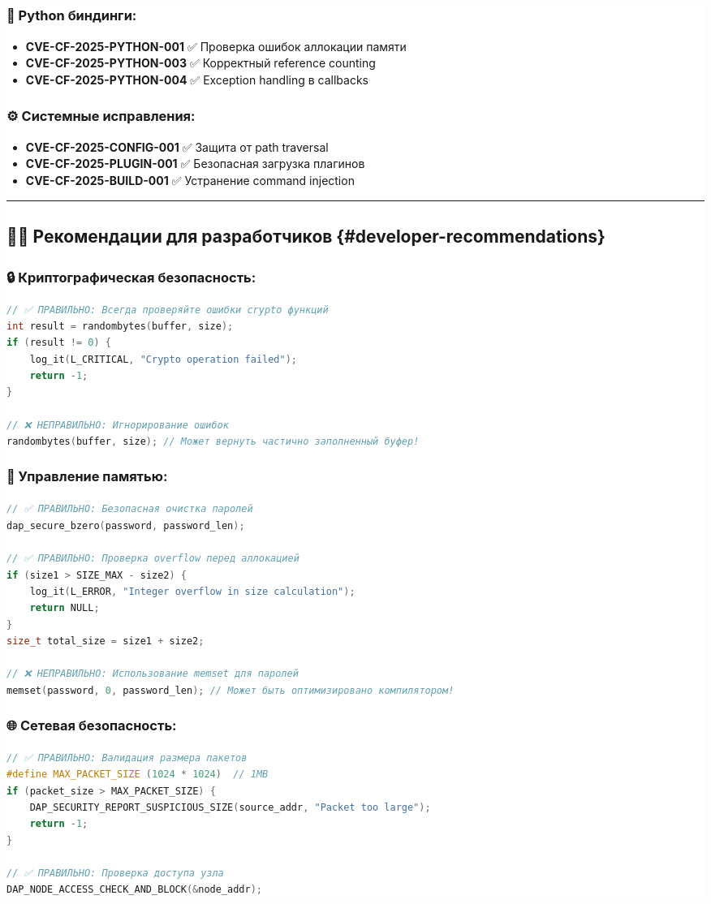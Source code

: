### 🐍 Python биндинги:
- **CVE-CF-2025-PYTHON-001** ✅ Проверка ошибок аллокации памяти
- **CVE-CF-2025-PYTHON-003** ✅ Корректный reference counting
- **CVE-CF-2025-PYTHON-004** ✅ Exception handling в callbacks

### ⚙️ Системные исправления:
- **CVE-CF-2025-CONFIG-001** ✅ Защита от path traversal
- **CVE-CF-2025-PLUGIN-001** ✅ Безопасная загрузка плагинов
- **CVE-CF-2025-BUILD-001** ✅ Устранение command injection

---

## 👨‍💻 Рекомендации для разработчиков {#developer-recommendations}

### 🔒 Криптографическая безопасность:

```c
// ✅ ПРАВИЛЬНО: Всегда проверяйте ошибки crypto функций
int result = randombytes(buffer, size);
if (result != 0) {
    log_it(L_CRITICAL, "Crypto operation failed");
    return -1;
}

// ❌ НЕПРАВИЛЬНО: Игнорирование ошибок
randombytes(buffer, size); // Может вернуть частично заполненный буфер!
```

### 💾 Управление памятью:

```c
// ✅ ПРАВИЛЬНО: Безопасная очистка паролей
dap_secure_bzero(password, password_len);

// ✅ ПРАВИЛЬНО: Проверка overflow перед аллокацией
if (size1 > SIZE_MAX - size2) {
    log_it(L_ERROR, "Integer overflow in size calculation");
    return NULL;
}
size_t total_size = size1 + size2;

// ❌ НЕПРАВИЛЬНО: Использование memset для паролей
memset(password, 0, password_len); // Может быть оптимизировано компилятором!
```

### 🌐 Сетевая безопасность:

```c
// ✅ ПРАВИЛЬНО: Валидация размера пакетов
#define MAX_PACKET_SIZE (1024 * 1024)  // 1MB
if (packet_size > MAX_PACKET_SIZE) {
    DAP_SECURITY_REPORT_SUSPICIOUS_SIZE(source_addr, "Packet too large");
    return -1;
}

// ✅ ПРАВИЛЬНО: Проверка доступа узла
DAP_NODE_ACCESS_CHECK_AND_BLOCK(&node_addr);
```
